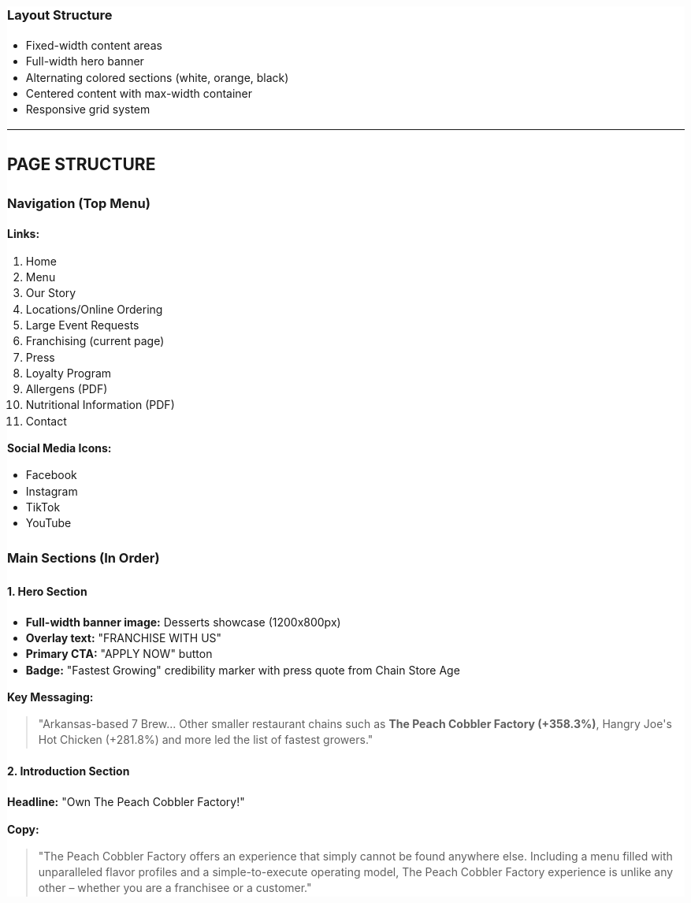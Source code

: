 ### Layout Structure
- Fixed-width content areas
- Full-width hero banner
- Alternating colored sections (white, orange, black)
- Centered content with max-width container
- Responsive grid system

---

## PAGE STRUCTURE

### Navigation (Top Menu)
**Links:**
1. Home
2. Menu
3. Our Story
4. Locations/Online Ordering
5. Large Event Requests
6. Franchising (current page)
7. Press
8. Loyalty Program
9. Allergens (PDF)
10. Nutritional Information (PDF)
11. Contact

**Social Media Icons:**
- Facebook
- Instagram
- TikTok
- YouTube

### Main Sections (In Order)

#### 1. Hero Section
- **Full-width banner image:** Desserts showcase (1200x800px)
- **Overlay text:** "FRANCHISE WITH US"
- **Primary CTA:** "APPLY NOW" button
- **Badge:** "Fastest Growing" credibility marker with press quote from Chain Store Age

**Key Messaging:**
> "Arkansas-based 7 Brew... Other smaller restaurant chains such as **The Peach Cobbler Factory (+358.3%)**, Hangry Joe's Hot Chicken (+281.8%) and more led the list of fastest growers."

#### 2. Introduction Section
**Headline:** "Own The Peach Cobbler Factory!"

**Copy:**
> "The Peach Cobbler Factory offers an experience that simply cannot be found anywhere else. Including a menu filled with unparalleled flavor profiles and a simple-to-execute operating model, The Peach Cobbler Factory experience is unlike any other – whether you are a franchisee or a customer."
